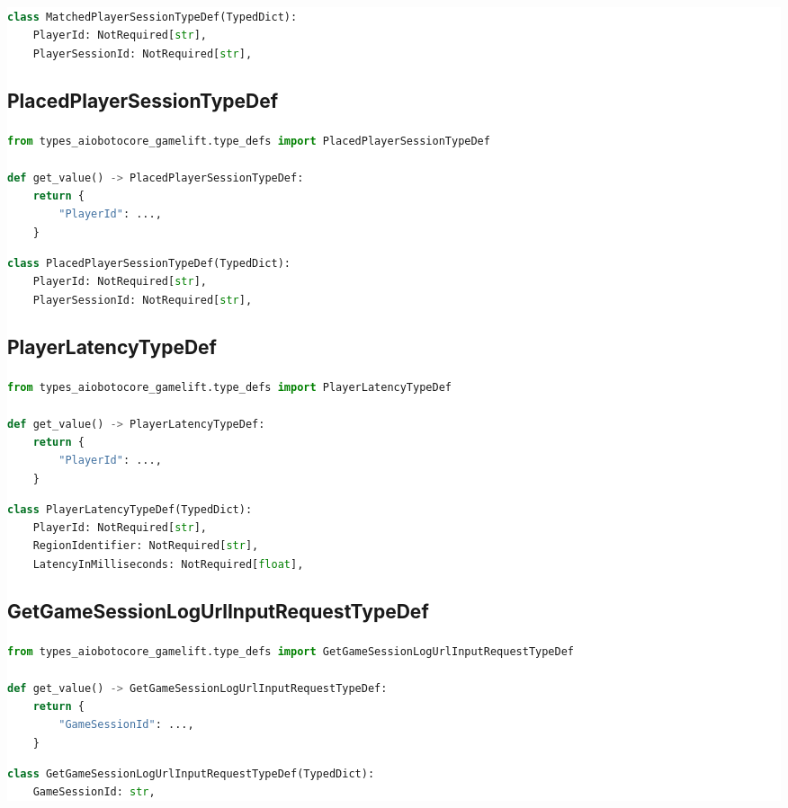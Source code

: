 ```python title="Definition"
class MatchedPlayerSessionTypeDef(TypedDict):
    PlayerId: NotRequired[str],
    PlayerSessionId: NotRequired[str],
```

## PlacedPlayerSessionTypeDef

```python title="Usage Example"
from types_aiobotocore_gamelift.type_defs import PlacedPlayerSessionTypeDef

def get_value() -> PlacedPlayerSessionTypeDef:
    return {
        "PlayerId": ...,
    }
```

```python title="Definition"
class PlacedPlayerSessionTypeDef(TypedDict):
    PlayerId: NotRequired[str],
    PlayerSessionId: NotRequired[str],
```

## PlayerLatencyTypeDef

```python title="Usage Example"
from types_aiobotocore_gamelift.type_defs import PlayerLatencyTypeDef

def get_value() -> PlayerLatencyTypeDef:
    return {
        "PlayerId": ...,
    }
```

```python title="Definition"
class PlayerLatencyTypeDef(TypedDict):
    PlayerId: NotRequired[str],
    RegionIdentifier: NotRequired[str],
    LatencyInMilliseconds: NotRequired[float],
```

## GetGameSessionLogUrlInputRequestTypeDef

```python title="Usage Example"
from types_aiobotocore_gamelift.type_defs import GetGameSessionLogUrlInputRequestTypeDef

def get_value() -> GetGameSessionLogUrlInputRequestTypeDef:
    return {
        "GameSessionId": ...,
    }
```

```python title="Definition"
class GetGameSessionLogUrlInputRequestTypeDef(TypedDict):
    GameSessionId: str,
```
